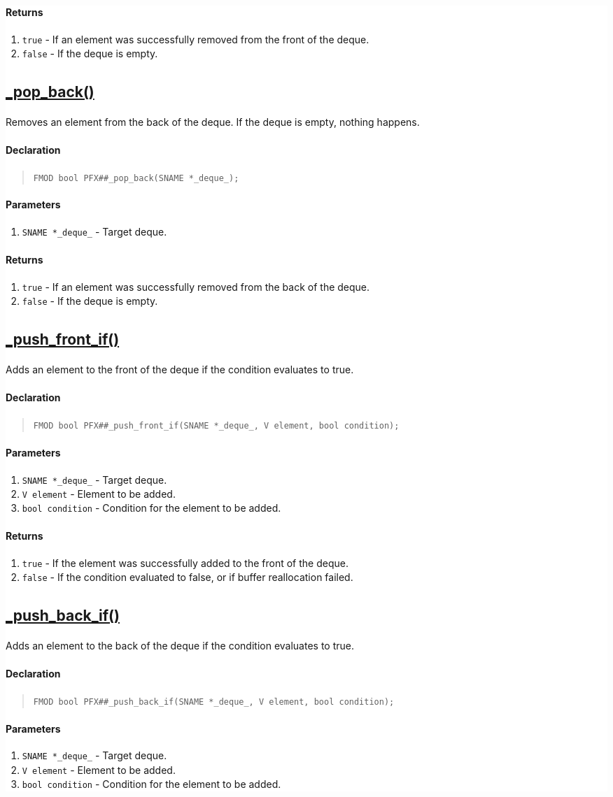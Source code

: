 #### Returns

1. `true` - If an element was successfully removed from the front of the deque.
2. `false` - If the deque is empty.

## [<span id="deque_pop_back"> \_pop\_back() </span>](#deque_function_index)

Removes an element from the back of the deque. If the deque is empty, nothing happens.

#### Declaration

> `FMOD bool PFX##_pop_back(SNAME *_deque_);`

#### Parameters

1. `SNAME *_deque_` - Target deque.

#### Returns

1. `true` - If an element was successfully removed from the back of the deque.
2. `false` - If the deque is empty.

## [<span id="deque_push_front_if"> \_push\_front\_if() </span>](#deque_function_index)

Adds an element to the front of the deque if the condition evaluates to true.

#### Declaration

> `FMOD bool PFX##_push_front_if(SNAME *_deque_, V element, bool condition);`

#### Parameters

1. `SNAME *_deque_` - Target deque.
2. `V element` - Element to be added.
3. `bool condition` - Condition for the element to be added.

#### Returns

1. `true` - If the element was successfully added to the front of the deque.
2. `false` - If the condition evaluated to false, or if buffer reallocation failed.

## [<span id="deque_push_back_if"> \_push\_back\_if() </span>](#deque_function_index)

Adds an element to the back of the deque if the condition evaluates to true.

#### Declaration

> `FMOD bool PFX##_push_back_if(SNAME *_deque_, V element, bool condition);`

#### Parameters

1. `SNAME *_deque_` - Target deque.
2. `V element` - Element to be added.
3. `bool condition` - Condition for the element to be added.
